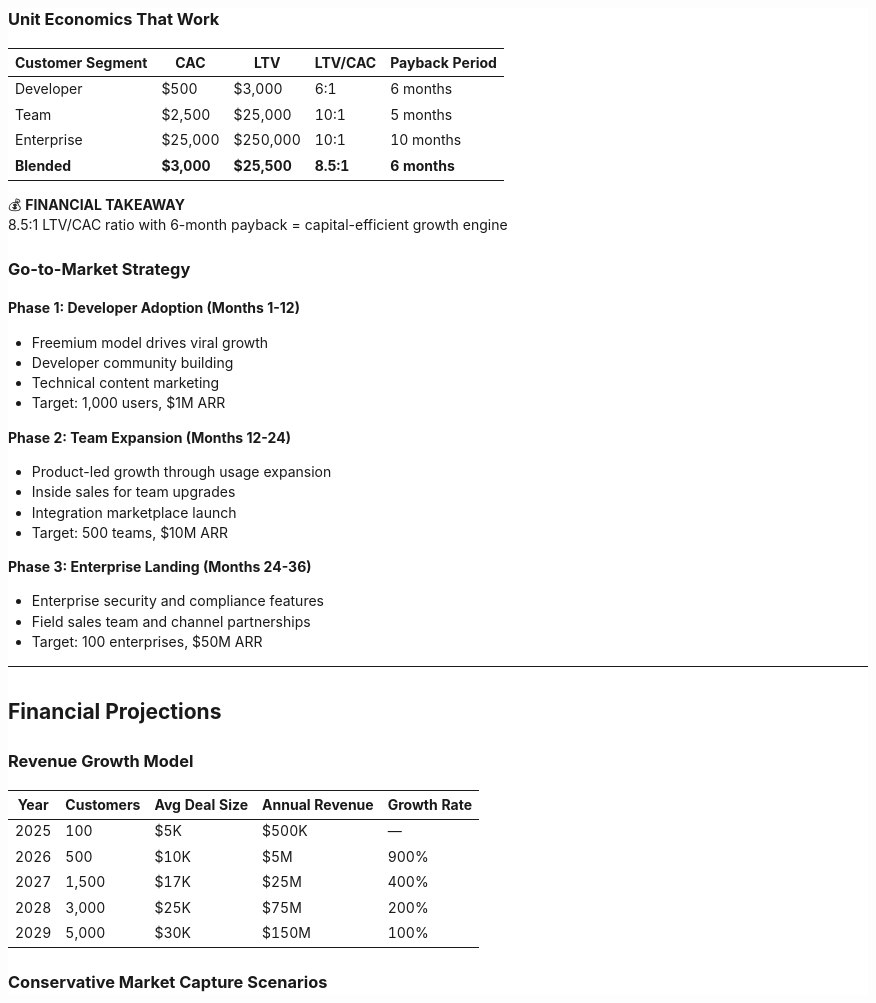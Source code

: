 ### Unit Economics That Work

| Customer Segment | CAC | LTV | LTV/CAC | Payback Period |
|------------------|-----|-----|---------|----------------|
| Developer | $500 | $3,000 | 6:1 | 6 months |
| Team | $2,500 | $25,000 | 10:1 | 5 months |
| Enterprise | $25,000 | $250,000 | 10:1 | 10 months |
| **Blended** | **$3,000** | **$25,500** | **8.5:1** | **6 months** |

💰 **FINANCIAL TAKEAWAY**  
8.5:1 LTV/CAC ratio with 6-month payback = capital-efficient growth engine

### Go-to-Market Strategy

**Phase 1: Developer Adoption (Months 1-12)**
- Freemium model drives viral growth
- Developer community building
- Technical content marketing
- Target: 1,000 users, $1M ARR

**Phase 2: Team Expansion (Months 12-24)**
- Product-led growth through usage expansion
- Inside sales for team upgrades
- Integration marketplace launch
- Target: 500 teams, $10M ARR

**Phase 3: Enterprise Landing (Months 24-36)**
- Enterprise security and compliance features
- Field sales team and channel partnerships
- Target: 100 enterprises, $50M ARR

---

## Financial Projections

### Revenue Growth Model

| Year | Customers | Avg Deal Size | Annual Revenue | Growth Rate |
|------|-----------|---------------|----------------|-------------|
| 2025 | 100 | $5K | $500K | — |
| 2026 | 500 | $10K | $5M | 900% |
| 2027 | 1,500 | $17K | $25M | 400% |
| 2028 | 3,000 | $25K | $75M | 200% |
| 2029 | 5,000 | $30K | $150M | 100% |

### Conservative Market Capture Scenarios
